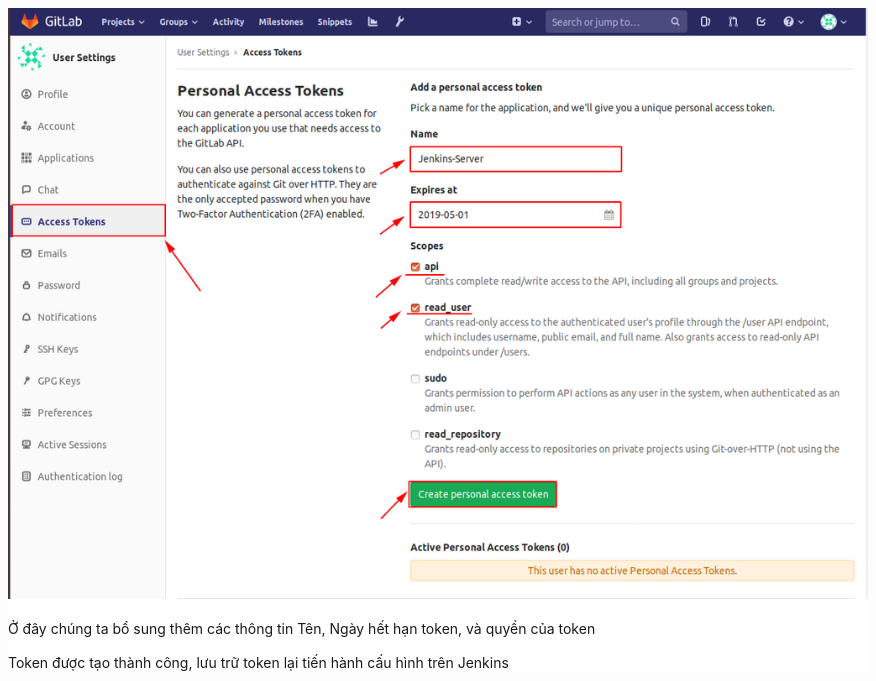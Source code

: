 <img src="/images/img-jenkins/jenkins-026.png">
</p>

Ở đây chúng ta bổ sung thêm các thông tin Tên, Ngày hết hạn token, và quyền của token

Token được tạo thành công, lưu trữ token lại tiến hành cấu hình trên Jenkins
<p align="center">